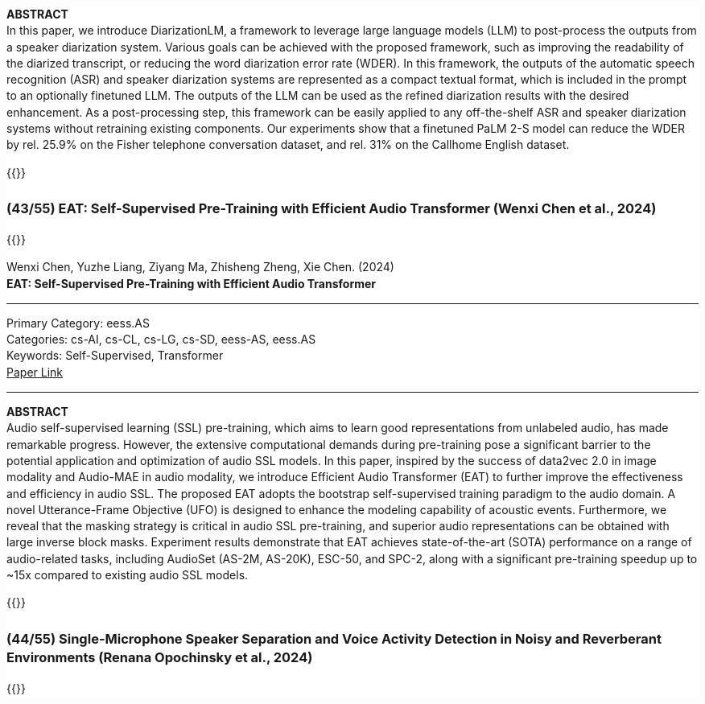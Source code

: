 

**ABSTRACT**  
In this paper, we introduce DiarizationLM, a framework to leverage large language models (LLM) to post-process the outputs from a speaker diarization system. Various goals can be achieved with the proposed framework, such as improving the readability of the diarized transcript, or reducing the word diarization error rate (WDER). In this framework, the outputs of the automatic speech recognition (ASR) and speaker diarization systems are represented as a compact textual format, which is included in the prompt to an optionally finetuned LLM. The outputs of the LLM can be used as the refined diarization results with the desired enhancement. As a post-processing step, this framework can be easily applied to any off-the-shelf ASR and speaker diarization systems without retraining existing components. Our experiments show that a finetuned PaLM 2-S model can reduce the WDER by rel. 25.9% on the Fisher telephone conversation dataset, and rel. 31% on the Callhome English dataset.

{{</citation>}}


### (43/55) EAT: Self-Supervised Pre-Training with Efficient Audio Transformer (Wenxi Chen et al., 2024)

{{<citation>}}

Wenxi Chen, Yuzhe Liang, Ziyang Ma, Zhisheng Zheng, Xie Chen. (2024)  
**EAT: Self-Supervised Pre-Training with Efficient Audio Transformer**  

---
Primary Category: eess.AS  
Categories: cs-AI, cs-CL, cs-LG, cs-SD, eess-AS, eess.AS  
Keywords: Self-Supervised, Transformer  
[Paper Link](http://arxiv.org/abs/2401.03497v1)  

---


**ABSTRACT**  
Audio self-supervised learning (SSL) pre-training, which aims to learn good representations from unlabeled audio, has made remarkable progress. However, the extensive computational demands during pre-training pose a significant barrier to the potential application and optimization of audio SSL models. In this paper, inspired by the success of data2vec 2.0 in image modality and Audio-MAE in audio modality, we introduce Efficient Audio Transformer (EAT) to further improve the effectiveness and efficiency in audio SSL. The proposed EAT adopts the bootstrap self-supervised training paradigm to the audio domain. A novel Utterance-Frame Objective (UFO) is designed to enhance the modeling capability of acoustic events. Furthermore, we reveal that the masking strategy is critical in audio SSL pre-training, and superior audio representations can be obtained with large inverse block masks. Experiment results demonstrate that EAT achieves state-of-the-art (SOTA) performance on a range of audio-related tasks, including AudioSet (AS-2M, AS-20K), ESC-50, and SPC-2, along with a significant pre-training speedup up to ~15x compared to existing audio SSL models.

{{</citation>}}


### (44/55) Single-Microphone Speaker Separation and Voice Activity Detection in Noisy and Reverberant Environments (Renana Opochinsky et al., 2024)

{{<citation>}}
